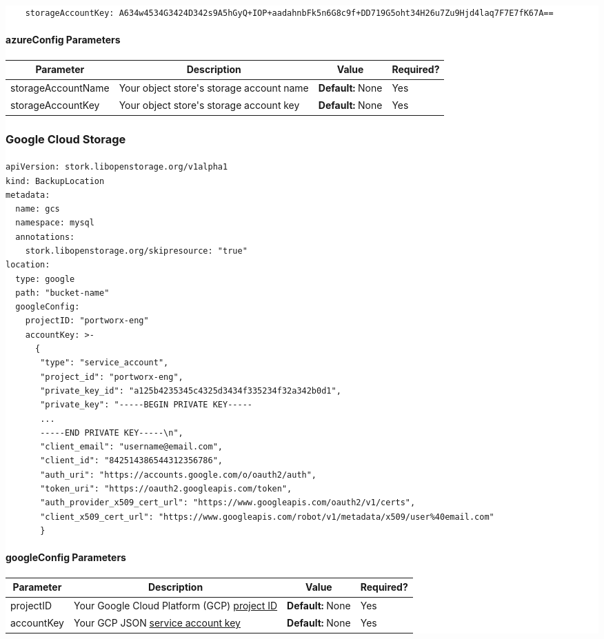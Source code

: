 ```text
    storageAccountKey: A634w4534G3424D342s9A5hGyQ+IOP+aadahnbFk5n6G8c9f+DD719G5oht34H26u7Zu9Hjd4laq7F7E7fK67A==
```

#### azureConfig Parameters

|Parameter |Description | Value | Required? |
|----|----|----|----|
|storageAccountName| Your object store's storage account name | **Default:** None | Yes |
|storageAccountKey| Your object store's storage account key | **Default:** None | Yes |


### Google Cloud Storage

```text
apiVersion: stork.libopenstorage.org/v1alpha1
kind: BackupLocation
metadata:
  name: gcs
  namespace: mysql
  annotations:
    stork.libopenstorage.org/skipresource: "true"
location:
  type: google
  path: "bucket-name"
  googleConfig:
    projectID: "portworx-eng"
    accountKey: >-
      {
       "type": "service_account",
       "project_id": "portworx-eng",
       "private_key_id": "a125b4235345c4325d3434f335234f32a342b0d1",
       "private_key": "-----BEGIN PRIVATE KEY-----
       ...
       -----END PRIVATE KEY-----\n",
       "client_email": "username@email.com",
       "client_id": "842514386544312356786",
       "auth_uri": "https://accounts.google.com/o/oauth2/auth",
       "token_uri": "https://oauth2.googleapis.com/token",
       "auth_provider_x509_cert_url": "https://www.googleapis.com/oauth2/v1/certs",
       "client_x509_cert_url": "https://www.googleapis.com/robot/v1/metadata/x509/user%40email.com"
       }
```

#### googleConfig Parameters

|Parameter |Description | Value | Required? |
|----|----|----|----|
|projectID| Your Google Cloud Platform (GCP) [project ID](https://cloud.google.com/resource-manager/docs/creating-managing-projects#identifying_projects) | **Default:** None | Yes |
|accountKey| Your GCP JSON [service account key](https://cloud.google.com/iam/docs/creating-managing-service-account-keys) | **Default:** None | Yes |

